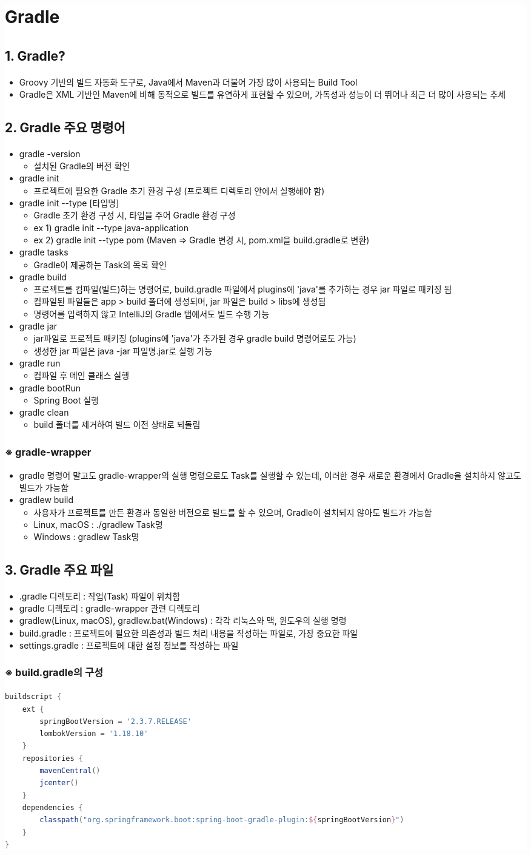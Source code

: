 # Gradle

## 1. Gradle?
- Groovy 기반의 빌드 자동화 도구로, Java에서 Maven과 더불어 가장 많이 사용되는 Build Tool
- Gradle은 XML 기반인 Maven에 비해 동적으로 빌드를 유연하게 표현할 수 있으며, 가독성과 성능이 더 뛰어나 최근 더 많이 사용되는 추세

## 2. Gradle 주요 명령어
- gradle -version
  - 설치된 Gradle의 버전 확인
- gradle init
  - 프로젝트에 필요한 Gradle 초기 환경 구성 (프로젝트 디렉토리 안에서 실행해야 함)
- gradle init --type \[타입명]
  - Gradle 초기 환경 구성 시, 타입을 주어 Gradle 환경 구성
  - ex 1) gradle init --type java-application
  - ex 2) gradle init --type pom (Maven => Gradle 변경 시, pom.xml을 build.gradle로 변환)
- gradle tasks
  - Gradle이 제공하는 Task의 목록 확인
- gradle build
  - 프로젝트를 컴파일(빌드)하는 명령어로, build.gradle 파일에서 plugins에 'java'를 추가하는 경우 jar 파일로 패키징 됨
  - 컴파일된 파일들은 app > build 폴더에 생성되며, jar 파일은 build > libs에 생성됨
  - 명령어를 입력하지 않고 IntelliJ의 Gradle 탭에서도 빌드 수행 가능
- gradle jar
  - jar파일로 프로젝트 패키징 (plugins에 'java'가 추가된 경우 gradle build 명령어로도 가능)
  - 생성한 jar 파일은 java -jar 파일명.jar로 실행 가능
- gradle run
  - 컴파일 후 메인 클래스 실행
- gradle bootRun
  - Spring Boot 실행
- gradle clean
  - build 폴더를 제거하여 빌드 이전 상태로 되돌림

### ※ gradle-wrapper
- gradle 명령어 말고도 gradle-wrapper의 실행 명령으로도 Task를 실행할 수 있는데, 이러한 경우 새로운 환경에서 Gradle을 설치하지 않고도 빌드가 가능함
- gradlew build 
  - 사용자가 프로젝트를 만든 환경과 동일한 버전으로 빌드를 할 수 있으며, Gradle이 설치되지 않아도 빌드가 가능함
  - Linux, macOS : ./gradlew Task명
  - Windows : gradlew Task명

## 3. Gradle 주요 파일
- .gradle 디렉토리 : 작업(Task) 파일이 위치함
- gradle 디렉토리 : gradle-wrapper 관련 디렉토리
- gradlew(Linux, macOS), gradlew.bat(Windows) : 각각 리눅스와 맥, 윈도우의 실행 명령
- build.gradle : 프로젝트에 필요한 의존성과 빌드 처리 내용을 작성하는 파일로, 가장 중요한 파일
- settings.gradle : 프로젝트에 대한 설정 정보를 작성하는 파일

### ※ build.gradle의 구성
```gradle
buildscript {
    ext {
        springBootVersion = '2.3.7.RELEASE'
        lombokVersion = '1.18.10'
    }
    repositories {
        mavenCentral()
        jcenter()
    }
    dependencies {
        classpath("org.springframework.boot:spring-boot-gradle-plugin:${springBootVersion}")
    }
}
```